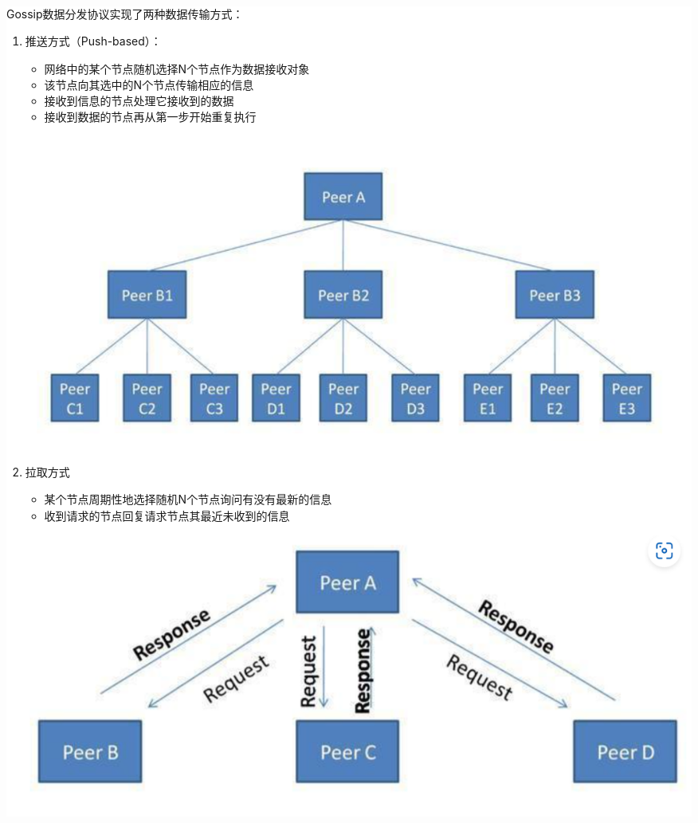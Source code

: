 Gossip数据分发协议实现了两种数据传输方式：

1. 推送方式（Push-based）：

   - 网络中的某个节点随机选择N个节点作为数据接收对象
   - 该节点向其选中的N个节点传输相应的信息
   - 接收到信息的节点处理它接收到的数据
   - 接收到数据的节点再从第一步开始重复执行

   ![](../gossip_push.png)

2. 拉取方式

   - 某个节点周期性地选择随机N个节点询问有没有最新的信息
   - 收到请求的节点回复请求节点其最近未收到的信息

   ![](../gossip_pull.png)

